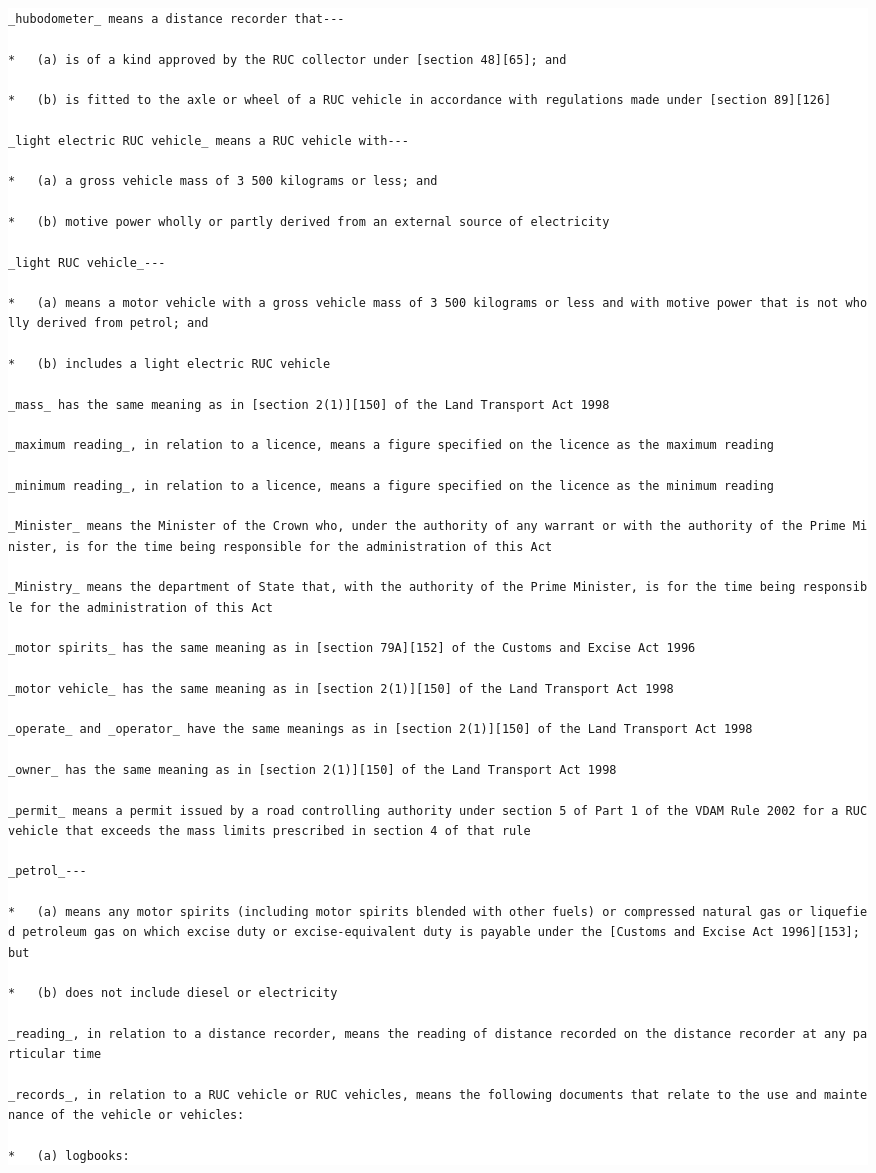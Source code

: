     _hubodometer_ means a distance recorder that---
        
    *   (a) is of a kind approved by the RUC collector under [section 48][65]; and
    
    *   (b) is fitted to the axle or wheel of a RUC vehicle in accordance with regulations made under [section 89][126]
    
    _light electric RUC vehicle_ means a RUC vehicle with---
        
    *   (a) a gross vehicle mass of 3 500 kilograms or less; and
    
    *   (b) motive power wholly or partly derived from an external source of electricity
    
    _light RUC vehicle_---
        
    *   (a) means a motor vehicle with a gross vehicle mass of 3 500 kilograms or less and with motive power that is not wholly derived from petrol; and
    
    *   (b) includes a light electric RUC vehicle
    
    _mass_ has the same meaning as in [section 2(1)][150] of the Land Transport Act 1998
    
    _maximum reading_, in relation to a licence, means a figure specified on the licence as the maximum reading
    
    _minimum reading_, in relation to a licence, means a figure specified on the licence as the minimum reading
    
    _Minister_ means the Minister of the Crown who, under the authority of any warrant or with the authority of the Prime Minister, is for the time being responsible for the administration of this Act
    
    _Ministry_ means the department of State that, with the authority of the Prime Minister, is for the time being responsible for the administration of this Act
    
    _motor spirits_ has the same meaning as in [section 79A][152] of the Customs and Excise Act 1996
    
    _motor vehicle_ has the same meaning as in [section 2(1)][150] of the Land Transport Act 1998
    
    _operate_ and _operator_ have the same meanings as in [section 2(1)][150] of the Land Transport Act 1998
    
    _owner_ has the same meaning as in [section 2(1)][150] of the Land Transport Act 1998
    
    _permit_ means a permit issued by a road controlling authority under section 5 of Part 1 of the VDAM Rule 2002 for a RUC vehicle that exceeds the mass limits prescribed in section 4 of that rule
    
    _petrol_---
        
    *   (a) means any motor spirits (including motor spirits blended with other fuels) or compressed natural gas or liquefied petroleum gas on which excise duty or excise-equivalent duty is payable under the [Customs and Excise Act 1996][153]; but
    
    *   (b) does not include diesel or electricity
    
    _reading_, in relation to a distance recorder, means the reading of distance recorded on the distance recorder at any particular time
    
    _records_, in relation to a RUC vehicle or RUC vehicles, means the following documents that relate to the use and maintenance of the vehicle or vehicles:
        
    *   (a) logbooks:
    